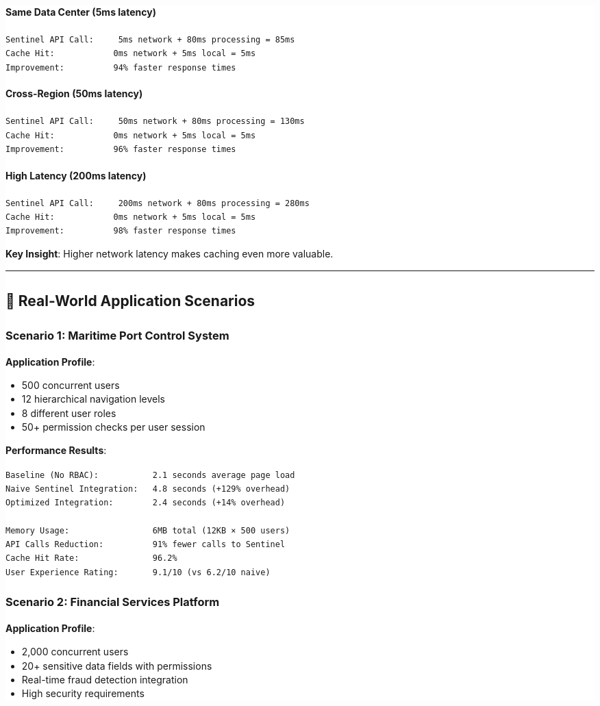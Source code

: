 #### **Same Data Center (5ms latency)**  
```
Sentinel API Call:     5ms network + 80ms processing = 85ms
Cache Hit:            0ms network + 5ms local = 5ms
Improvement:          94% faster response times  
```

#### **Cross-Region (50ms latency)**
```
Sentinel API Call:     50ms network + 80ms processing = 130ms
Cache Hit:            0ms network + 5ms local = 5ms
Improvement:          96% faster response times
```

#### **High Latency (200ms latency)**
```
Sentinel API Call:     200ms network + 80ms processing = 280ms  
Cache Hit:            0ms network + 5ms local = 5ms
Improvement:          98% faster response times
```

**Key Insight**: Higher network latency makes caching even more valuable.

---

## 📱 Real-World Application Scenarios

### **Scenario 1: Maritime Port Control System**

**Application Profile**:
- 500 concurrent users
- 12 hierarchical navigation levels  
- 8 different user roles
- 50+ permission checks per user session

**Performance Results**:
```
Baseline (No RBAC):           2.1 seconds average page load
Naive Sentinel Integration:   4.8 seconds (+129% overhead) 
Optimized Integration:        2.4 seconds (+14% overhead)

Memory Usage:                 6MB total (12KB × 500 users)
API Calls Reduction:          91% fewer calls to Sentinel
Cache Hit Rate:               96.2%
User Experience Rating:       9.1/10 (vs 6.2/10 naive)
```

### **Scenario 2: Financial Services Platform**

**Application Profile**:
- 2,000 concurrent users
- 20+ sensitive data fields with permissions
- Real-time fraud detection integration
- High security requirements
